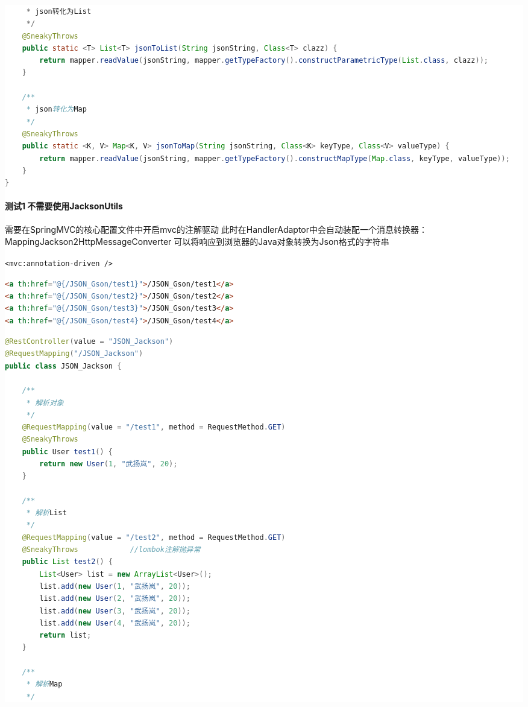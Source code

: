 ```java
     * json转化为List
     */
    @SneakyThrows
    public static <T> List<T> jsonToList(String jsonString, Class<T> clazz) {
        return mapper.readValue(jsonString, mapper.getTypeFactory().constructParametricType(List.class, clazz));
    }

    /**
     * json转化为Map
     */
    @SneakyThrows
    public static <K, V> Map<K, V> jsonToMap(String jsonString, Class<K> keyType, Class<V> valueType) {
        return mapper.readValue(jsonString, mapper.getTypeFactory().constructMapType(Map.class, keyType, valueType));
    }
}

```
#### 测试1  不需要使用JacksonUtils 
需要在SpringMVC的核心配置文件中开启mvc的注解驱动
此时在HandlerAdaptor中会自动装配一个消息转换器：MappingJackson2HttpMessageConverter
可以将响应到浏览器的Java对象转换为Json格式的字符串
```
<mvc:annotation-driven />
```
```html
<a th:href="@{/JSON_Gson/test1}">/JSON_Gson/test1</a>
<a th:href="@{/JSON_Gson/test2}">/JSON_Gson/test2</a>
<a th:href="@{/JSON_Gson/test3}">/JSON_Gson/test3</a>
<a th:href="@{/JSON_Gson/test4}">/JSON_Gson/test4</a>
```
```java
@RestController(value = "JSON_Jackson")
@RequestMapping("/JSON_Jackson")
public class JSON_Jackson {

    /**
     * 解析对象
     */
    @RequestMapping(value = "/test1", method = RequestMethod.GET)
    @SneakyThrows
    public User test1() {
        return new User(1, "武扬岚", 20);
    }

    /**
     * 解析List
     */
    @RequestMapping(value = "/test2", method = RequestMethod.GET)
    @SneakyThrows            //lombok注解抛异常
    public List test2() {
        List<User> list = new ArrayList<User>();
        list.add(new User(1, "武扬岚", 20));
        list.add(new User(2, "武扬岚", 20));
        list.add(new User(3, "武扬岚", 20));
        list.add(new User(4, "武扬岚", 20));
        return list;
    }

    /**
     * 解析Map
     */
```
